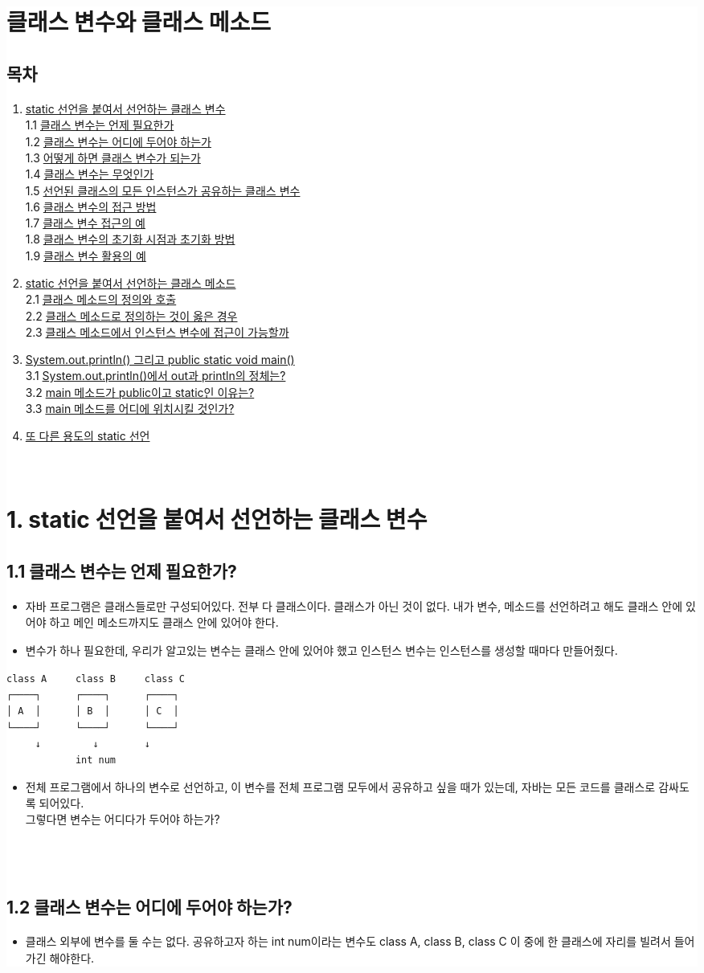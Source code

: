 # 클래스 변수와 클래스 메소드

## 목차
1. [static 선언을 붙여서 선언하는 클래스 변수](#1-static-선언을-붙여서-선언하는-클래스-변수)  
  1.1 [클래스 변수는 언제 필요한가](#11-클래스-변수는-언제-필요한가)  
  1.2 [클래스 변수는 어디에 두어야 하는가](#12-클래스-변수는-어디에-두어야-하는가)  
  1.3 [어떻게 하면 클래스 변수가 되는가](#13-어떻게-하면-클래스-변수가-되는가)  
  1.4 [클래스 변수는 무엇인가](#14-클래스-변수는-무엇인가)  
  1.5 [선언된 클래스의 모든 인스턴스가 공유하는 클래스 변수](#15-선언된-클래스의-모든-인스턴스가-공유하는-클래스-변수)    
  1.6 [클래스 변수의 접근 방법](#16-클래스-변수의-접근-방법)    
  1.7 [클래스 변수 접근의 예](#17-클래스-변수-접근의-예)    
  1.8 [클래스 변수의 초기화 시점과 초기화 방법](#18-클래스-변수의-초기화-시점과-초기화-방법)   
  1.9 [클래스 변수 활용의 예](#19-클래스-변수-활용의-예)    

2. [static 선언을 붙여서 선언하는 클래스 메소드](#2-static-선언을-붙여서-선언하는-클래스-메소드)  
   2.1 [클래스 메소드의 정의와 호출](#21-클래스-메소드의-정의와-호출)  
   2.2 [클래스 메소드로 정의하는 것이 옳은 경우](#22-클래스-메소드로-정의하는-것이-옳은-경우)  
   2.3 [클래스 메소드에서 인스턴스 변수에 접근이 가능할까](#23-클래스-메소드에서-인스턴스-변수에-접근이-가능할까)
     
3. [System.out.println() 그리고 public static void main()](#3-systemoutprintln-그리고-public-static-void-main)  
   3.1 [System.out.println()에서 out과 println의 정체는?](#31-systemoutprintln에서-out과-println의-정체는)    
   3.2 [main 메소드가 public이고 static인 이유는?](#32-main-메소드가-public이고-static인-이유는)  
   3.3 [main 메소드를 어디에 위치시킬 것인가?](#33-main-메소드를-어디에-위치시킬-것인가)
   
4. [또 다른 용도의 static 선언](#4-또-다른-용도의-static-선언)
<br>

# 1. static 선언을 붙여서 선언하는 클래스 변수
## 1.1 클래스 변수는 언제 필요한가?
- 자바 프로그램은 클래스들로만 구성되어있다. 전부 다 클래스이다. 클래스가 아닌 것이 없다.
내가 변수, 메소드를 선언하려고 해도 클래스 안에 있어야 하고 메인 메소드까지도 클래스 안에 있어야 한다.

- 변수가 하나 필요한데, 우리가 알고있는 변수는 클래스 안에 있어야 했고 인스턴스 변수는 인스턴스를 생성할 때마다 만들어줬다.

```
class A     class B     class C     
┌────┐      ┌────┐      ┌────┐ 
│ A  │      │ B  │      │ C  │ 
└────┘      └────┘      └────┘ 
     ↓         ↓        ↓
            int num
```

- 전체 프로그램에서 하나의 변수로 선언하고, 이 변수를 전체 프로그램 모두에서 공유하고 싶을 때가 있는데, 자바는 모든 코드를 클래스로 감싸도록 되어있다.   
그렇다면 변수는 어디다가 두어야 하는가? 
<br>
<br>


## 1.2 클래스 변수는 어디에 두어야 하는가?
- 클래스 외부에 변수를 둘 수는 없다.   공유하고자 하는 int num이라는 변수도 class A, class B, class C 이 중에 한 클래스에 자리를 빌려서 들어가긴 해야한다.  
